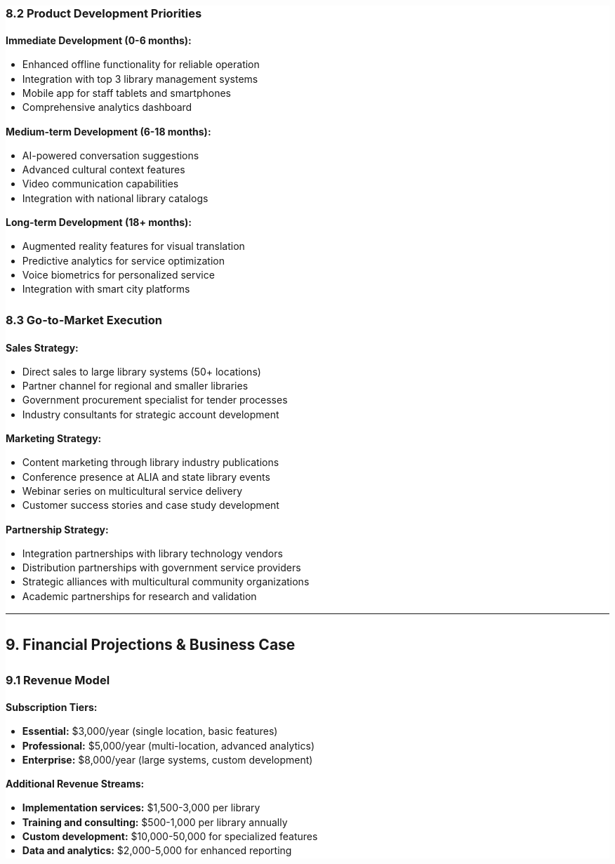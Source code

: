 ### 8.2 Product Development Priorities

**Immediate Development (0-6 months):**
- Enhanced offline functionality for reliable operation
- Integration with top 3 library management systems
- Mobile app for staff tablets and smartphones
- Comprehensive analytics dashboard

**Medium-term Development (6-18 months):**
- AI-powered conversation suggestions
- Advanced cultural context features
- Video communication capabilities
- Integration with national library catalogs

**Long-term Development (18+ months):**
- Augmented reality features for visual translation
- Predictive analytics for service optimization
- Voice biometrics for personalized service
- Integration with smart city platforms

### 8.3 Go-to-Market Execution

**Sales Strategy:**
- Direct sales to large library systems (50+ locations)
- Partner channel for regional and smaller libraries
- Government procurement specialist for tender processes
- Industry consultants for strategic account development

**Marketing Strategy:**
- Content marketing through library industry publications
- Conference presence at ALIA and state library events
- Webinar series on multicultural service delivery
- Customer success stories and case study development

**Partnership Strategy:**
- Integration partnerships with library technology vendors
- Distribution partnerships with government service providers
- Strategic alliances with multicultural community organizations
- Academic partnerships for research and validation

---

## 9. Financial Projections & Business Case

### 9.1 Revenue Model

**Subscription Tiers:**
- **Essential:** $3,000/year (single location, basic features)
- **Professional:** $5,000/year (multi-location, advanced analytics)
- **Enterprise:** $8,000/year (large systems, custom development)

**Additional Revenue Streams:**
- **Implementation services:** $1,500-3,000 per library
- **Training and consulting:** $500-1,000 per library annually
- **Custom development:** $10,000-50,000 for specialized features
- **Data and analytics:** $2,000-5,000 for enhanced reporting
